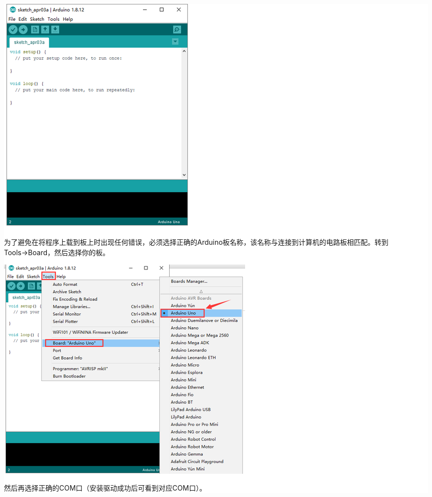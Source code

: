 ![](media/9eb2d7ad704c55624fc8885d4048ec23.png)

为了避免在将程序上载到板上时出现任何错误，必须选择正确的Arduino板名称，该名称与连接到计算机的电路板相匹配。转到Tools→Board，然后选择你的板。

![](media/7e82b7893654f1772475799bf7821f3c.png)

然后再选择正确的COM口（安装驱动成功后可看到对应COM口）。
